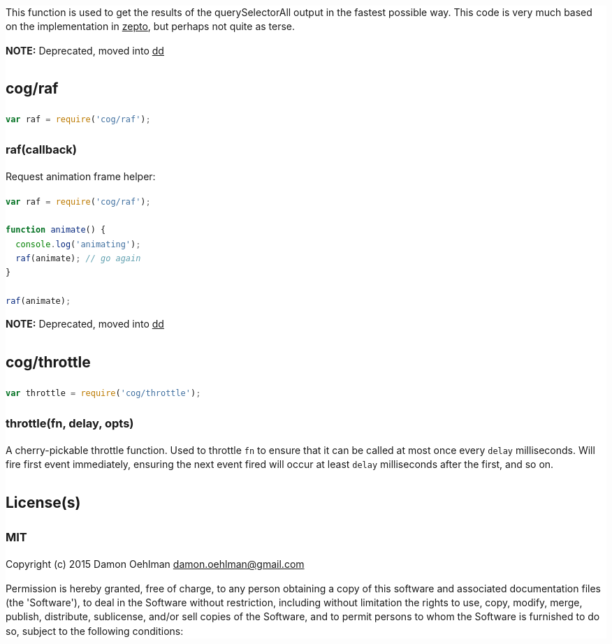 This function is used to get the results of the querySelectorAll output
in the fastest possible way.  This code is very much based on the
implementation in
[zepto](https://github.com/madrobby/zepto/blob/master/src/zepto.js#L104),
but perhaps not quite as terse.

__NOTE:__ Deprecated, moved into [dd](https://github.com/DamonOehlman/fdom)

## cog/raf

```js
var raf = require('cog/raf');
```

### raf(callback)

Request animation frame helper:

```js
var raf = require('cog/raf');

function animate() {
  console.log('animating');
  raf(animate); // go again
}

raf(animate);
```

__NOTE:__ Deprecated, moved into [dd](https://github.com/DamonOehlman/dd)

## cog/throttle

```js
var throttle = require('cog/throttle');
```

### throttle(fn, delay, opts)

A cherry-pickable throttle function.  Used to throttle `fn` to ensure
that it can be called at most once every `delay` milliseconds.  Will
fire first event immediately, ensuring the next event fired will occur
at least `delay` milliseconds after the first, and so on.

## License(s)

### MIT

Copyright (c) 2015 Damon Oehlman <damon.oehlman@gmail.com>

Permission is hereby granted, free of charge, to any person obtaining
a copy of this software and associated documentation files (the
'Software'), to deal in the Software without restriction, including
without limitation the rights to use, copy, modify, merge, publish,
distribute, sublicense, and/or sell copies of the Software, and to
permit persons to whom the Software is furnished to do so, subject to
the following conditions:
